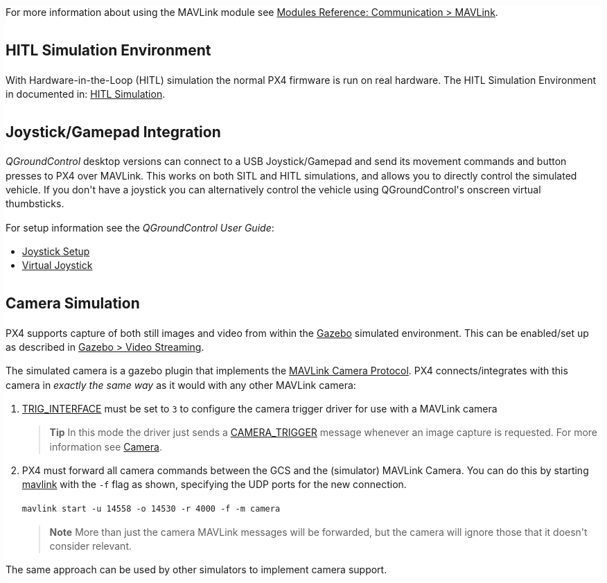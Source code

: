 For more information about using the MAVLink module see [Modules Reference: Communication > MAVLink](../middleware/modules_communication.md#mavlink).


## HITL Simulation Environment

With Hardware-in-the-Loop (HITL) simulation the normal PX4 firmware is run on real hardware. The HITL Simulation Environment in documented in: [HITL Simulation](../simulation/hitl.md).


## Joystick/Gamepad Integration

*QGroundControl* desktop versions can connect to a USB Joystick/Gamepad and send its movement commands and button presses to PX4 over MAVLink. This works on both SITL and HITL simulations, and allows you to directly control the simulated vehicle. If you don't have a joystick you can alternatively control the vehicle using QGroundControl's onscreen virtual thumbsticks.

For setup information see the *QGroundControl User Guide*:
* [Joystick Setup](https://docs.qgroundcontrol.com/en/SetupView/Joystick.html)
* [Virtual Joystick](https://docs.qgroundcontrol.com/en/SettingsView/VirtualJoystick.html)




## Camera Simulation

PX4 supports capture of both still images and video from within the [Gazebo](../simulation/gazebo.md) simulated environment. This can be enabled/set up as described in [Gazebo > Video Streaming](../simulation/gazebo.md#video-streaming).

The simulated camera is a gazebo plugin that implements the [MAVLink Camera Protocol](https://mavlink.io/en/protocol/camera.html). PX4 connects/integrates with this camera in *exactly the same way* as it would with any other MAVLink camera:
1. [TRIG_INTERFACE](../advanced/parameter_reference.md#TRIG_INTERFACE) must be set to `3` to configure the camera trigger driver for use with a MAVLink camera
   > **Tip** In this mode the driver just sends a [CAMERA_TRIGGER](https://mavlink.io/en/messages/common.html#CAMERA_TRIGGER) message whenever an image capture is requested. For more information see [Camera](https://docs.px4.io/en/peripherals/camera.html).
1. PX4 must forward all camera commands between the GCS and the (simulator) MAVLink Camera. You can do this by starting [mavlink](../middleware/modules_communication.md#mavlink) with the `-f` flag as shown, specifying the UDP ports for the new connection.
   ```
   mavlink start -u 14558 -o 14530 -r 4000 -f -m camera 
   ```
   > **Note** More than just the camera MAVLink messages will be forwarded, but the camera will ignore those that it doesn't consider relevant.

The same approach can be used by other simulators to implement camera support.

